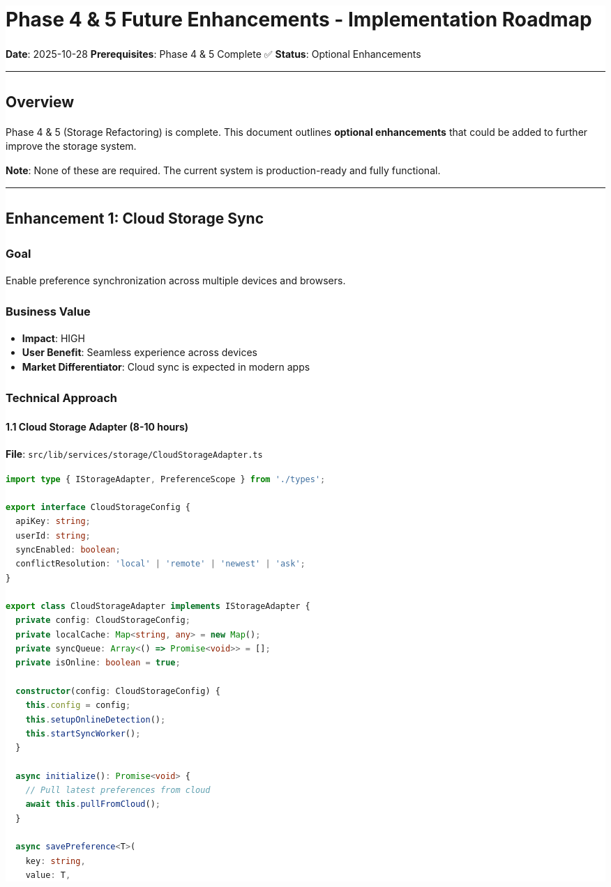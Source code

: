 # Phase 4 & 5 Future Enhancements - Implementation Roadmap

**Date**: 2025-10-28
**Prerequisites**: Phase 4 & 5 Complete ✅
**Status**: Optional Enhancements

---

## Overview

Phase 4 & 5 (Storage Refactoring) is complete. This document outlines **optional enhancements** that could be added to further improve the storage system.

**Note**: None of these are required. The current system is production-ready and fully functional.

---

## Enhancement 1: Cloud Storage Sync

### Goal
Enable preference synchronization across multiple devices and browsers.

### Business Value
- **Impact**: HIGH
- **User Benefit**: Seamless experience across devices
- **Market Differentiator**: Cloud sync is expected in modern apps

### Technical Approach

#### 1.1 Cloud Storage Adapter (8-10 hours)

**File**: `src/lib/services/storage/CloudStorageAdapter.ts`

```typescript
import type { IStorageAdapter, PreferenceScope } from './types';

export interface CloudStorageConfig {
  apiKey: string;
  userId: string;
  syncEnabled: boolean;
  conflictResolution: 'local' | 'remote' | 'newest' | 'ask';
}

export class CloudStorageAdapter implements IStorageAdapter {
  private config: CloudStorageConfig;
  private localCache: Map<string, any> = new Map();
  private syncQueue: Array<() => Promise<void>> = [];
  private isOnline: boolean = true;

  constructor(config: CloudStorageConfig) {
    this.config = config;
    this.setupOnlineDetection();
    this.startSyncWorker();
  }

  async initialize(): Promise<void> {
    // Pull latest preferences from cloud
    await this.pullFromCloud();
  }

  async savePreference<T>(
    key: string,
    value: T,
```